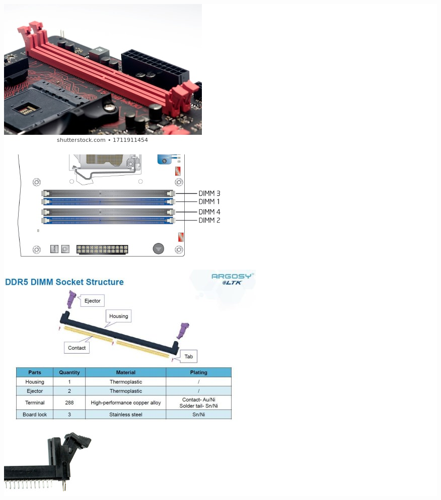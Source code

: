 ![](assets/img/Unidad03/U372.jpg)

![](assets/img/Unidad03/U373.png)

![](assets/img/Unidad03/U374.png)

![](assets/img/Unidad03/U375.png)
